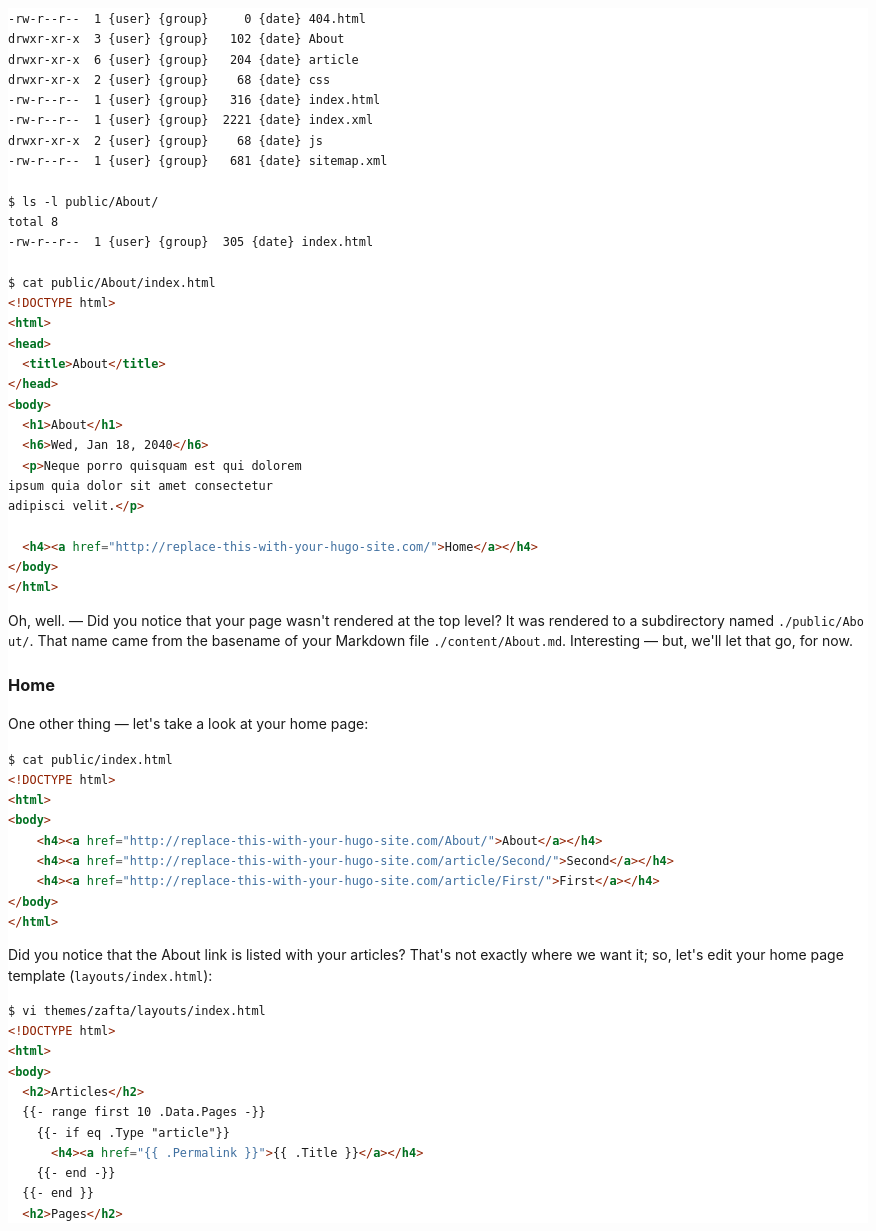```html
-rw-r--r--  1 {user} {group}     0 {date} 404.html
drwxr-xr-x  3 {user} {group}   102 {date} About
drwxr-xr-x  6 {user} {group}   204 {date} article
drwxr-xr-x  2 {user} {group}    68 {date} css
-rw-r--r--  1 {user} {group}   316 {date} index.html
-rw-r--r--  1 {user} {group}  2221 {date} index.xml
drwxr-xr-x  2 {user} {group}    68 {date} js
-rw-r--r--  1 {user} {group}   681 {date} sitemap.xml

$ ls -l public/About/
total 8
-rw-r--r--  1 {user} {group}  305 {date} index.html

$ cat public/About/index.html
<!DOCTYPE html>
<html>
<head>
  <title>About</title>
</head>
<body>
  <h1>About</h1>
  <h6>Wed, Jan 18, 2040</h6>
  <p>Neque porro quisquam est qui dolorem
ipsum quia dolor sit amet consectetur
adipisci velit.</p>

  <h4><a href="http://replace-this-with-your-hugo-site.com/">Home</a></h4>
</body>
</html>
```
Oh, well. &mdash; Did you notice that your page wasn't rendered at the
top level? It was rendered to a subdirectory named `./public/About/`.
That name came from the basename of your Markdown file `./content/About.md`.
Interesting &mdash; but, we'll let that go, for now.
### Home

One other thing &mdash; let's take a look at your home page:
```html
$ cat public/index.html
<!DOCTYPE html>
<html>
<body>
    <h4><a href="http://replace-this-with-your-hugo-site.com/About/">About</a></h4>
    <h4><a href="http://replace-this-with-your-hugo-site.com/article/Second/">Second</a></h4>
    <h4><a href="http://replace-this-with-your-hugo-site.com/article/First/">First</a></h4>
</body>
</html>
```
Did you notice that the About link is listed with your articles?
That's not exactly where we want it; so, let's edit your home page template
(`layouts/index.html`):
```html
$ vi themes/zafta/layouts/index.html
<!DOCTYPE html>
<html>
<body>
  <h2>Articles</h2>
  {{- range first 10 .Data.Pages -}}
    {{- if eq .Type "article"}}
      <h4><a href="{{ .Permalink }}">{{ .Title }}</a></h4>
    {{- end -}}
  {{- end }}
  <h2>Pages</h2>
```